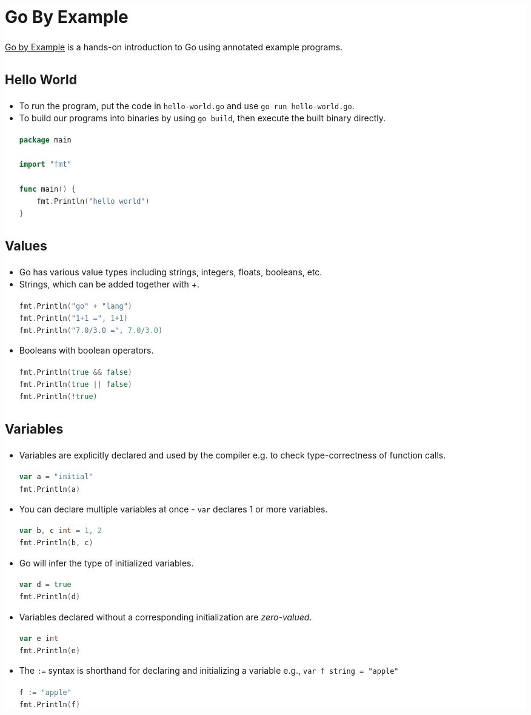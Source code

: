# Go By Example
[Go by Example](https://gobyexample.com/) is a hands-on introduction to Go using annotated example programs.
## Hello World
- To run the program, put the code in `hello-world.go` and use `go run hello-world.go`.
- To build our programs into binaries by using `go build`, then execute the built binary directly.
	```go
	package main
	
	import "fmt"
	
	func main() {
	    fmt.Println("hello world")
	}
	```
## Values
- Go has various value types including strings, integers, floats, booleans, etc.
- Strings, which can be added together with +.
	```go
	fmt.Println("go" + "lang")
	fmt.Println("1+1 =", 1+1)
	fmt.Println("7.0/3.0 =", 7.0/3.0)
	```
- Booleans with boolean operators.
	```go
	fmt.Println(true && false)
	fmt.Println(true || false)
	fmt.Println(!true)
	```

## Variables
- Variables are explicitly declared and used by the compiler e.g. to check type-correctness of function calls.
	```go
	var a = "initial"
	fmt.Println(a)
	```
- You can declare multiple variables at once - `var` declares 1 or more variables.
	```go
	var b, c int = 1, 2
	fmt.Println(b, c)
	```
- Go will infer the type of initialized variables.
	```go
	var d = true
	fmt.Println(d)
	```
- Variables declared without a corresponding initialization are _zero-valued_.
	```go
	var e int
	fmt.Println(e)
	```
- The `:=` syntax is shorthand for declaring and initializing a variable e.g., `var f string = "apple"`
	```go
	f := "apple"
	fmt.Println(f)
	```
